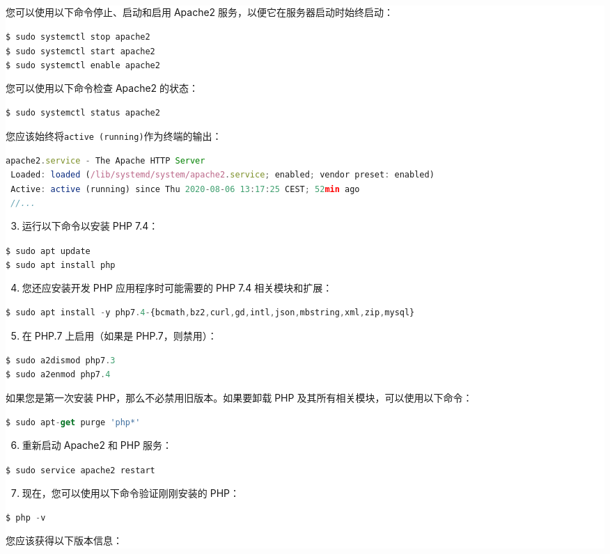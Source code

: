 您可以使用以下命令停止、启动和启用 Apache2 服务，以便它在服务器启动时始终启动：

```js
$ sudo systemctl stop apache2
$ sudo systemctl start apache2
$ sudo systemctl enable apache2
```

您可以使用以下命令检查 Apache2 的状态：

```js
$ sudo systemctl status apache2
```

您应该始终将`active (running)`作为终端的输出：

```js
apache2.service - The Apache HTTP Server
 Loaded: loaded (/lib/systemd/system/apache2.service; enabled; vendor preset: enabled)
 Active: active (running) since Thu 2020-08-06 13:17:25 CEST; 52min ago
 //...
```

3.  运行以下命令以安装 PHP 7.4：

```js
$ sudo apt update
$ sudo apt install php
```

4.  您还应安装开发 PHP 应用程序时可能需要的 PHP 7.4 相关模块和扩展：

```js
$ sudo apt install -y php7.4-{bcmath,bz2,curl,gd,intl,json,mbstring,xml,zip,mysql}
```

5.  在 PHP.7 上启用（如果是 PHP.7，则禁用）：

```js
$ sudo a2dismod php7.3
$ sudo a2enmod php7.4
```

如果您是第一次安装 PHP，那么不必禁用旧版本。如果要卸载 PHP 及其所有相关模块，可以使用以下命令：

```js
$ sudo apt-get purge 'php*'
```

6.  重新启动 Apache2 和 PHP 服务：

```js
$ sudo service apache2 restart
```

7.  现在，您可以使用以下命令验证刚刚安装的 PHP：

```js
$ php -v
```

您应该获得以下版本信息：
